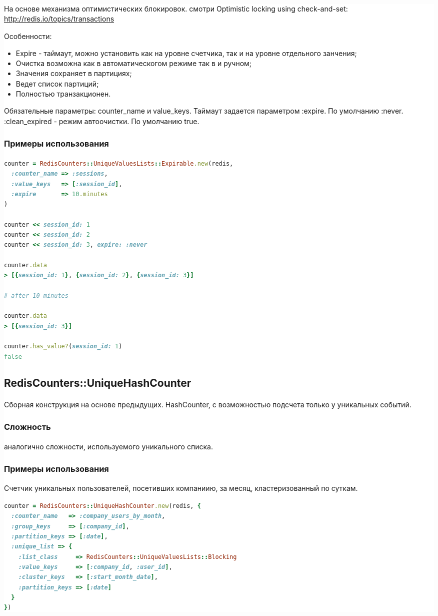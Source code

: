 На основе механизма оптимистических блокировок.
смотри Optimistic locking using check-and-set:
http://redis.io/topics/transactions

Особенности:
- Expire - таймаут, можно установить как на уровне счетчика,
  так и на уровне отдельного занчения;
- Очистка возможна как в автоматическогом режиме так в и ручном;
- Значения сохраняет в партициях;
- Ведет список партиций;
- Полностью транзакционен.

Обязательные параметры: counter_name и value_keys.
Таймаут задается параметром :expire. По умолчанию :never.
:clean_expired - режим автоочистки. По умолчанию true.

### Примеры использования

```ruby
counter = RedisCounters::UniqueValuesLists::Expirable.new(redis,
  :counter_name => :sessions,
  :value_keys   => [:session_id],
  :expire       => 10.minutes
)

counter << session_id: 1
counter << session_id: 2
counter << session_id: 3, expire: :never

counter.data
> [{session_id: 1}, {session_id: 2}, {session_id: 3}]

# after 10 minutes

counter.data
> [{session_id: 3}]

counter.has_value?(session_id: 1)
false
```

## RedisCounters::UniqueHashCounter

Сборная конструкция на основе предыдущих.
HashCounter, с возможностью подсчета только у уникальных событий.

### Сложность
  аналогично сложности, используемого уникального списка.

### Примеры использования

Счетчик уникальных пользователей, посетивших компаниию, за месяц, кластеризованный по суткам.
```ruby
counter = RedisCounters::UniqueHashCounter.new(redis, {
  :counter_name   => :company_users_by_month,
  :group_keys     => [:company_id],
  :partition_keys => [:date],
  :unique_list => {
    :list_class     => RedisCounters::UniqueValuesLists::Blocking
    :value_keys     => [:company_id, :user_id],
    :cluster_keys   => [:start_month_date],
    :partition_keys => [:date]
  }
})

```